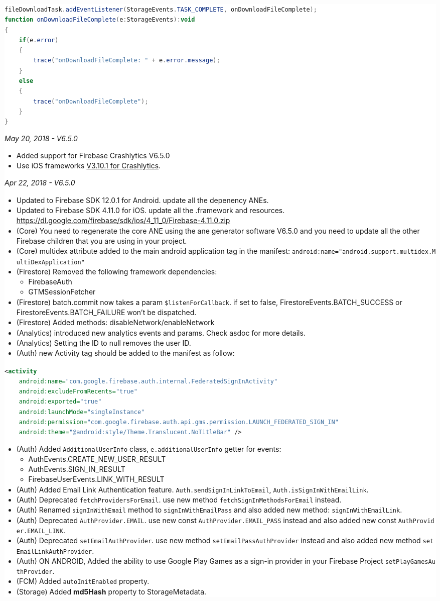 ```actionscript
fileDownloadTask.addEventListener(StorageEvents.TASK_COMPLETE, onDownloadFileComplete);
function onDownloadFileComplete(e:StorageEvents):void
{
    if(e.error)
	{
		trace("onDownloadFileComplete: " + e.error.message);
	}
	else
	{
		trace("onDownloadFileComplete");
	}
}
```

_May 20, 2018 - V6.5.0_

- Added support for Firebase Crashlytics V6.5.0
- Use iOS frameworks [V3.10.1 for Crashlytics](https://s3.amazonaws.com/kits-crashlytics-com/ios/com.twitter.crashlytics.ios/3.10.1/com.crashlytics.ios-manual.zip).

_Apr 22, 2018 - V6.5.0_

- Updated to Firebase SDK 12.0.1 for Android. update all the depenency ANEs.
- Updated to Firebase SDK 4.11.0 for iOS. update all the .framework and resources. https://dl.google.com/firebase/sdk/ios/4_11_0/Firebase-4.11.0.zip
- (Core) You need to regenerate the core ANE using the ane generator software V6.5.0 and you need to update all the other Firebase children that you are using in your project.
- (Core) multidex attribute added to the main android application tag in the manifest: `android:name="android.support.multidex.MultiDexApplication"`
- (Firestore) Removed the following framework dependencies:
  - FirebaseAuth
  - GTMSessionFetcher
- (Firestore) batch.commit now takes a param `$listenForCallback`. if set to false, FirestoreEvents.BATCH_SUCCESS or FirestoreEvents.BATCH_FAILURE won’t be dispatched.
- (Firestore) Added methods: disableNetwork/enableNetwork
- (Analytics) introduced new analytics events and params. Check asdoc for more details.
- (Analytics) Setting the ID to null removes the user ID.
- (Auth) new Activity tag should be added to the manifest as follow:

```xml
<activity
    android:name="com.google.firebase.auth.internal.FederatedSignInActivity"
    android:excludeFromRecents="true"
    android:exported="true"
    android:launchMode="singleInstance"
    android:permission="com.google.firebase.auth.api.gms.permission.LAUNCH_FEDERATED_SIGN_IN"
    android:theme="@android:style/Theme.Translucent.NoTitleBar" />
```

- (Auth) Added `AdditionalUserInfo` class, `e.additionalUserInfo` getter for events:
  - AuthEvents.CREATE_NEW_USER_RESULT
  - AuthEvents.SIGN_IN_RESULT
  - FirebaseUserEvents.LINK_WITH_RESULT
- (Auth) Added Email Link Authentication feature. `Auth.sendSignInLinkToEmail`, `Auth.isSignInWithEmailLink`.
- (Auth) Deprecated `fetchProvidersForEmail`. use new method `fetchSignInMethodsForEmail` instead.
- (Auth) Renamed `signInWithEmail` method to `signInWithEmailPass` and also added new method: `signInWithEmailLink`.
- (Auth) Deprecated `AuthProvider.EMAIL`. use new const `AuthProvider.EMAIL_PASS` instead and also added new const `AuthProvider.EMAIL_LINK`.
- (Auth) Deprecated `setEmailAuthProvider`. use new method `setEmailPassAuthProvider` instead and also added new method `setEmailLinkAuthProvider`.
- (Auth) ON ANDROID, Added the ability to use Google Play Games as a sign-in provider in your Firebase Project `setPlayGamesAuthProvider`.
- (FCM) Added `autoInitEnabled` property.
- (Storage) Added **md5Hash** property to StorageMetadata.